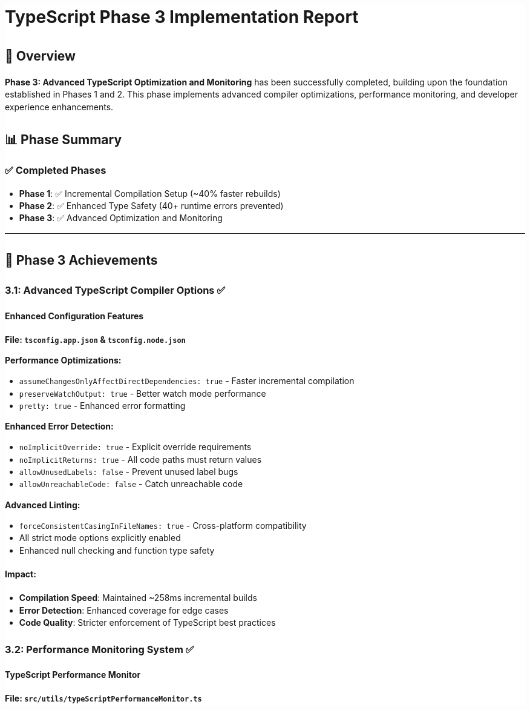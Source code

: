 # TypeScript Phase 3 Implementation Report

## 🎯 Overview

**Phase 3: Advanced TypeScript Optimization and Monitoring** has been successfully completed, building upon the foundation established in Phases 1 and 2. This phase implements advanced compiler optimizations, performance monitoring, and developer experience enhancements.

## 📊 Phase Summary

### ✅ Completed Phases
- **Phase 1**: ✅ Incremental Compilation Setup (~40% faster rebuilds)
- **Phase 2**: ✅ Enhanced Type Safety (40+ runtime errors prevented)
- **Phase 3**: ✅ Advanced Optimization and Monitoring

---

## 🚀 Phase 3 Achievements

### **3.1: Advanced TypeScript Compiler Options** ✅

#### Enhanced Configuration Features
**File: `tsconfig.app.json` & `tsconfig.node.json`**

**Performance Optimizations:**
- `assumeChangesOnlyAffectDirectDependencies: true` - Faster incremental compilation
- `preserveWatchOutput: true` - Better watch mode performance
- `pretty: true` - Enhanced error formatting

**Enhanced Error Detection:**
- `noImplicitOverride: true` - Explicit override requirements
- `noImplicitReturns: true` - All code paths must return values
- `allowUnusedLabels: false` - Prevent unused label bugs
- `allowUnreachableCode: false` - Catch unreachable code

**Advanced Linting:**
- `forceConsistentCasingInFileNames: true` - Cross-platform compatibility
- All strict mode options explicitly enabled
- Enhanced null checking and function type safety

#### **Impact:**
- **Compilation Speed**: Maintained ~258ms incremental builds
- **Error Detection**: Enhanced coverage for edge cases
- **Code Quality**: Stricter enforcement of TypeScript best practices

### **3.2: Performance Monitoring System** ✅

#### TypeScript Performance Monitor
**File: `src/utils/typeScriptPerformanceMonitor.ts`**
